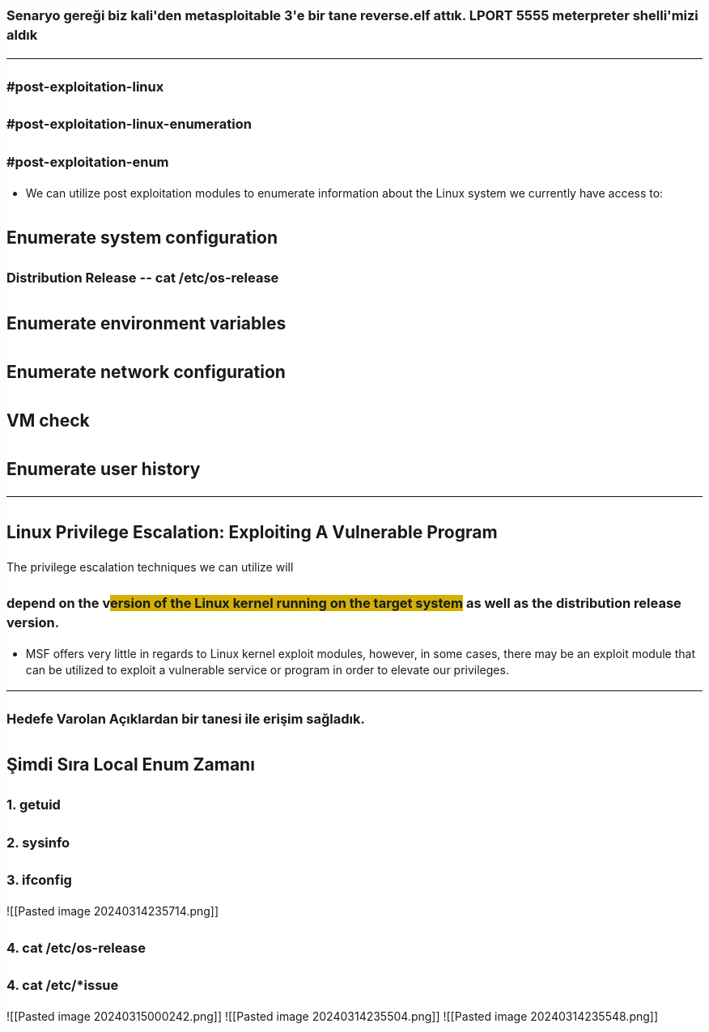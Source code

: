 ### Senaryo gereği biz kali'den metasploitable 3'e bir tane reverse.elf attık. LPORT 5555 meterpreter shelli'mizi aldık

---
### #post-exploitation-linux 
### #post-exploitation-linux-enumeration
### #post-exploitation-enum 

+ We can utilize post exploitation modules to enumerate information about the Linux system we currently have access to:
## Enumerate system configuration
### Distribution Release -- cat /etc/os-release
## Enumerate environment variables
## Enumerate network configuration
## VM check
## Enumerate user history


---
## Linux Privilege Escalation: Exploiting A Vulnerable Program

The privilege escalation techniques we can utilize will 
### depend on the v<span style="background:#d4b106">ersion of the Linux kernel running on the target system</span> as well as the distribution release version.
+ MSF offers very little in regards to Linux kernel exploit modules, however, in some cases, there may be an exploit module that can be utilized to exploit a vulnerable service or program in order to elevate our privileges.

---

### Hedefe Varolan Açıklardan bir tanesi ile erişim sağladık.

## Şimdi Sıra Local Enum Zamanı

### 1. getuid
### 2. sysinfo
### 3. ifconfig
![[Pasted image 20240314235714.png]]
### 4. cat /etc/os-release
### 4. cat /etc/*issue
![[Pasted image 20240315000242.png]]
![[Pasted image 20240314235504.png]]
![[Pasted image 20240314235548.png]]
